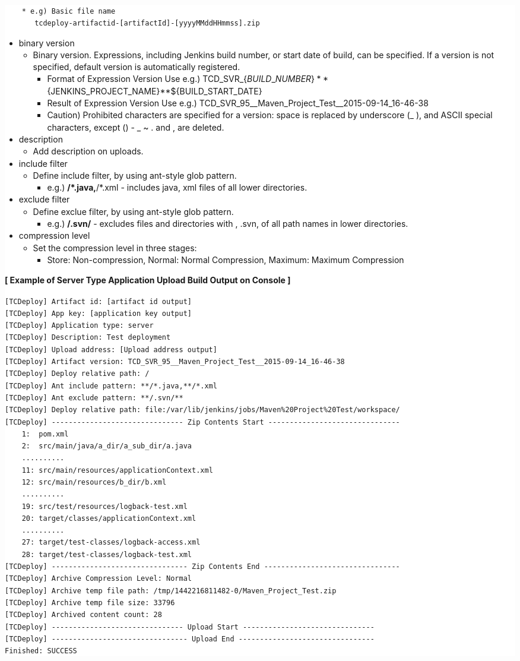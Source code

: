         * e.g) Basic file name
           tcdeploy-artifactid-[artifactId]-[yyyyMMddHHmmss].zip
* binary version
    * Binary version. Expressions, including Jenkins build number, or start date of build, can be specified. If a version is not specified, default version is automatically registered.  
        * Format of Expression Version Use
          e.g.) TCD\_SVR\_$\{BUILD\_NUMBER\}**$\{JENKINS\_PROJECT\_NAME\}**$\{BUILD\_START\_DATE\}
        * Result of Expression Version Use 
          e.g.\) TCD\_SVR\_95\_\_Maven\_Project\_Test\_\_2015\-09\-14\_16\-46\-38
        * Caution) Prohibited characters are specified for a version: space is replaced by underscore (_ ), and ASCII special characters, except () - _ ~ . and , are deleted.
* description
    * Add description on uploads.
* include filter
    * Define include filter, by using ant-style glob pattern.
        * e.g.) **/*.java,**/*.xml - includes java, xml files of all lower directories.  
* exclude filter
    * Define exclue filter, by using ant-style glob pattern. 
        * e.g.) **/.svn/** \- excludes files and directories with  \, \.svn, of all path names in lower directories. 
* compression level
    * Set the compression level in three stages: 
        * Store: Non-compression, Normal: Normal Compression, Maximum: Maximum Compression 

**[ Example of Server Type Application Upload Build Output on Console ]**

```
[TCDeploy] Artifact id: [artifact id output]
[TCDeploy] App key: [application key output]
[TCDeploy] Application type: server
[TCDeploy] Description: Test deployment
[TCDeploy] Upload address: [Upload address output]
[TCDeploy] Artifact version: TCD_SVR_95__Maven_Project_Test__2015-09-14_16-46-38
[TCDeploy] Deploy relative path: /
[TCDeploy] Ant include pattern: **/*.java,**/*.xml
[TCDeploy] Ant exclude pattern: **/.svn/**
[TCDeploy] Deploy relative path: file:/var/lib/jenkins/jobs/Maven%20Project%20Test/workspace/
[TCDeploy] ------------------------------- Zip Contents Start -------------------------------
	1:	pom.xml
	2:	src/main/java/a_dir/a_sub_dir/a.java
    ..........
	11:	src/main/resources/applicationContext.xml
	12:	src/main/resources/b_dir/b.xml
    ..........
	19:	src/test/resources/logback-test.xml
	20:	target/classes/applicationContext.xml
	..........
	27:	target/test-classes/logback-access.xml
	28:	target/test-classes/logback-test.xml
[TCDeploy] -------------------------------- Zip Contents End --------------------------------
[TCDeploy] Archive Compression Level: Normal
[TCDeploy] Archive temp file path: /tmp/1442216811482-0/Maven_Project_Test.zip
[TCDeploy] Archive temp file size: 33796
[TCDeploy] Archived content count: 28
[TCDeploy] ------------------------------- Upload Start -------------------------------
[TCDeploy] -------------------------------- Upload End --------------------------------
Finished: SUCCESS
```
